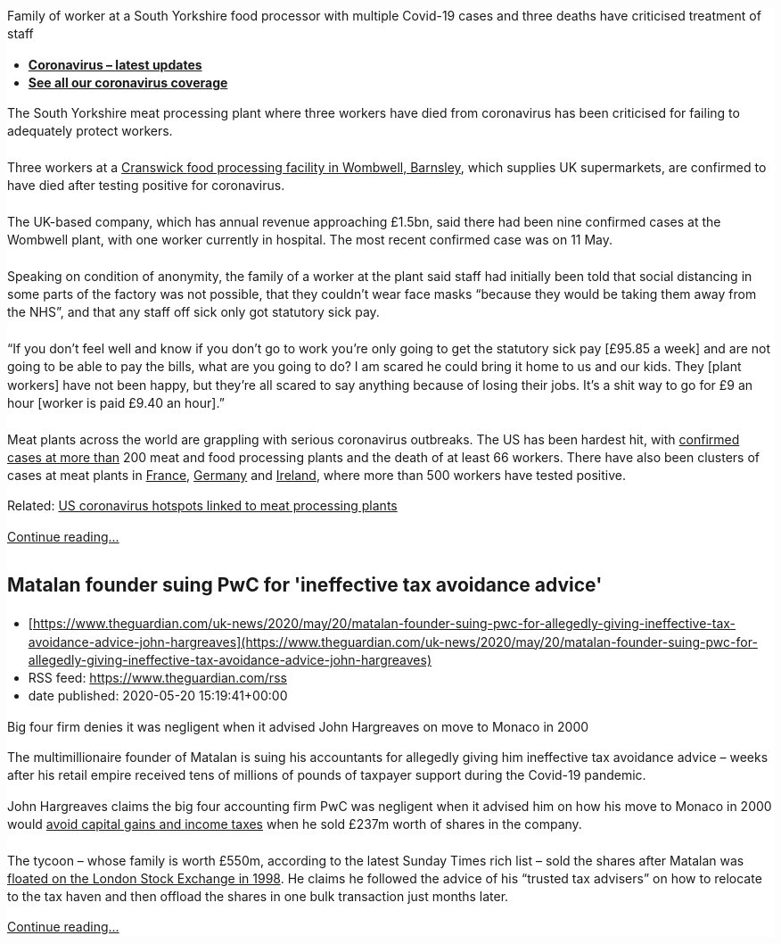 <p>Family of worker at a South Yorkshire food processor with multiple Covid-19 cases and three deaths have criticised treatment of staff</p><ul><li><strong><a href="https://www.theguardian.com/world/series/coronavirus-live/latest">Coronavirus – latest updates</a></strong></li><li><strong><a href="https://www.theguardian.com/world/coronavirus-outbreak">See all our coronavirus coverage</a></strong></li></ul><p>The South Yorkshire meat processing plant where three workers have died from coronavirus has been criticised for failing to adequately protect workers.<br /><br />Three workers at a <a href="https://www.bbc.co.uk/news/uk-england-south-yorkshire-52677735">Cranswick </a><a href="https://www.bbc.co.uk/news/uk-england-south-yorkshire-52677735">food processing facility in Wombwell, Barnsley</a>, which supplies UK supermarkets, are confirmed to have died after testing positive for coronavirus. <br /><br />The UK-based company, which has annual revenue approaching £1.5bn, said there had been nine confirmed cases at the Wombwell plant, with one worker currently in hospital. The most recent confirmed case was on 11 May.<br /><br />Speaking on condition of anonymity, the family of a worker at the plant said staff had initially been told that social distancing in some parts of the factory was not possible, that they couldn’t wear face masks “because they would be taking them away from the NHS”, and that any staff off sick only got statutory sick pay. <br /><br />“If you don’t feel well and know if you don’t go to work you’re only going to get the statutory sick pay [£95.85 a week] and are not going to be able to pay the bills, what are you going to do? I am scared he could bring it home to us and our kids. They [plant workers] have not been happy, but they’re all scared to say anything because of losing their jobs. It’s a shit way to go for £9 an hour [worker is paid £9.40 an hour].” <br /><br />Meat plants across the world are grappling with serious coronavirus outbreaks. The US has been hardest hit, with <a href="https://thefern.org/2020/04/mapping-covid-19-in-meat-and-food-processing-plants/">confirmed cases at more than</a> 200 meat and food processing plants and the death of at least 66 workers. There have also been clusters of cases at meat plants in <a href="https://www.just-food.com/news/france-sees-three-covid-19-clusters-at-meat-plants_id143705.aspx">France</a>, <a href="https://www.foodnavigator.com/Article/2020/05/14/German-slaughterhouses-under-fire-over-COVID-19-spread">Germany</a> and <a href="https://www.theguardian.com/environment/2020/may/14/everyones-on-top-of-you-sneezing-and-coughing-life-inside-irelands-meat-plants-covid-19">Ireland</a>, where more than 500 workers have tested positive.</p><p> <span>Related: </span><a href="https://www.theguardian.com/world/2020/may/15/us-coronavirus-meat-packing-plants-food">US coronavirus hotspots linked to meat processing plants</a> </p> <a href="https://www.theguardian.com/environment/2020/may/20/its-a-terrible-way-to-go-for-9-an-hour-fear-at-meat-plant-after-three-deaths-coronavirus">Continue reading...</a>

## Matalan founder suing PwC for 'ineffective tax avoidance advice'
 - [https://www.theguardian.com/uk-news/2020/may/20/matalan-founder-suing-pwc-for-allegedly-giving-ineffective-tax-avoidance-advice-john-hargreaves](https://www.theguardian.com/uk-news/2020/may/20/matalan-founder-suing-pwc-for-allegedly-giving-ineffective-tax-avoidance-advice-john-hargreaves)
 - RSS feed: https://www.theguardian.com/rss
 - date published: 2020-05-20 15:19:41+00:00

<p>Big four firm denies it was negligent when it advised John Hargreaves on move to Monaco in 2000</p><p>The multimillionaire founder of Matalan is suing his accountants for allegedly giving him ineffective tax avoidance advice – weeks after his retail empire received tens of millions of pounds of taxpayer support during the Covid-19 pandemic.</p><p>John Hargreaves claims the big four accounting firm PwC was negligent when it advised him on how his move to Monaco in 2000 would <a href="https://www.theguardian.com/money/2004/feb/21/tax.jobsandmoney1">avoid capital gains and income taxes</a> when he sold £237m worth of shares in the company.<br /><br />The tycoon – whose family is worth £550m, according to the latest Sunday Times rich list – sold the shares after Matalan was <a href="https://www.theguardian.com/business/2000/mar/16/5">floated on the London Stock Exchange in 1998</a>. He claims he followed the advice of his “trusted tax advisers” on how to relocate to the tax haven and then offload the shares in one bulk transaction just months later.</p> <a href="https://www.theguardian.com/uk-news/2020/may/20/matalan-founder-suing-pwc-for-allegedly-giving-ineffective-tax-avoidance-advice-john-hargreaves">Continue reading...</a>

